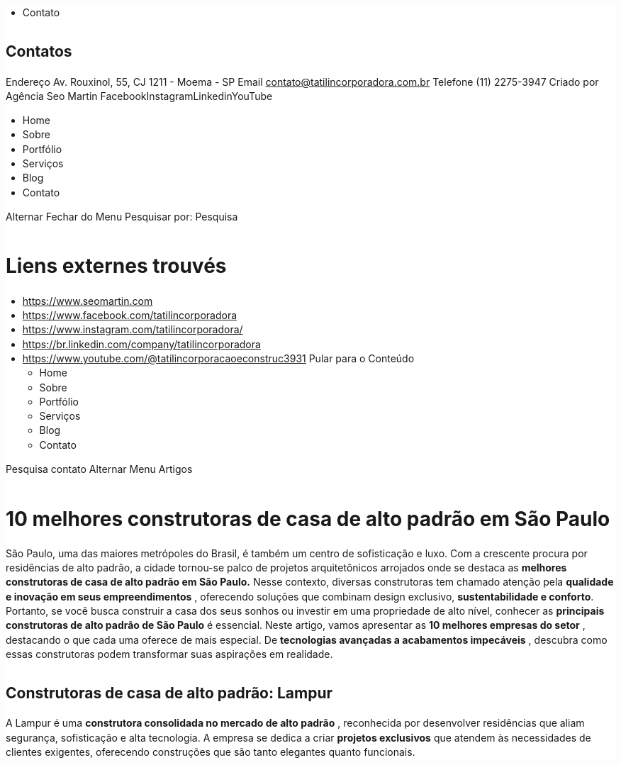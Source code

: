   * Contato


## Contatos
Endereço
Av. Rouxinol, 55, CJ 1211 - Moema - SP
Email
contato@tatilincorporadora.com.br
Telefone
(11) 2275-3947
Criado por Agência Seo Martin
FacebookInstagramLinkedinYouTube
  * Home
  * Sobre
  * Portfólio
  * Serviços
  * Blog
  * Contato


Alternar Fechar do Menu
Pesquisar por:
Pesquisa


# Liens externes trouvés
- https://www.seomartin.com
- https://www.facebook.com/tatilincorporadora
- https://www.instagram.com/tatilincorporadora/
- https://br.linkedin.com/company/tatilincorporadora
- https://www.youtube.com/@tatilincorporacaoeconstruc3931
Pular para o Conteúdo
  * Home
  * Sobre
  * Portfólio
  * Serviços
  * Blog
  * Contato


Pesquisa
contato
Alternar Menu
Artigos
# 10 melhores construtoras de casa de alto padrão em São Paulo
São Paulo, uma das maiores metrópoles do Brasil, é também um centro de sofisticação e luxo. Com a crescente procura por residências de alto padrão, a cidade tornou-se palco de projetos arquitetônicos arrojados onde se destaca as **melhores construtoras de casa de alto padrão em São Paulo.**
Nesse contexto, diversas construtoras tem chamado atenção pela **qualidade e inovação em seus empreendimentos** , oferecendo soluções que combinam design exclusivo, **sustentabilidade e conforto**.
Portanto, se você busca construir a casa dos seus sonhos ou investir em uma propriedade de alto nível, conhecer as **principais construtoras de alto padrão de São Paulo** é essencial. 
Neste artigo, vamos apresentar as **10 melhores empresas do setor** , destacando o que cada uma oferece de mais especial. De **tecnologias avançadas a acabamentos impecáveis** , descubra como essas construtoras podem transformar suas aspirações em realidade.
## Construtoras de casa de alto padrão: Lampur
A Lampur é uma **construtora consolidada no mercado de alto padrão** , reconhecida por desenvolver residências que aliam segurança, sofisticação e alta tecnologia. A empresa se dedica a criar **projetos exclusivos** que atendem às necessidades de clientes exigentes, oferecendo construções que são tanto elegantes quanto funcionais.